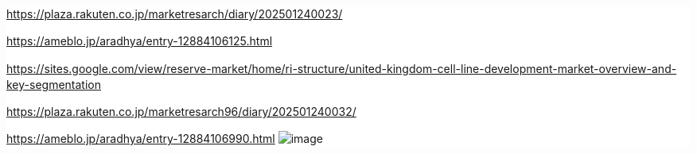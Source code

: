<a href=https://plaza.rakuten.co.jp/marketresarch/diary/202501240023/>https://plaza.rakuten.co.jp/marketresarch/diary/202501240023/</a>

<a href=https://ameblo.jp/aradhya/entry-12884106125.html>https://ameblo.jp/aradhya/entry-12884106125.html</a>

<a href=https://sites.google.com/view/reserve-market/home/ri-structure/united-kingdom-cell-line-development-market-overview-and-key-segmentation>https://sites.google.com/view/reserve-market/home/ri-structure/united-kingdom-cell-line-development-market-overview-and-key-segmentation</a>

<a href=https://plaza.rakuten.co.jp/marketresarch96/diary/202501240032/>https://plaza.rakuten.co.jp/marketresarch96/diary/202501240032/</a>

<a href=https://ameblo.jp/aradhya/entry-12884106990.html>https://ameblo.jp/aradhya/entry-12884106990.html</a>
![image](https://github.com/user-attachments/assets/0518f75a-d33a-4b13-9f4c-dbaf884257cd)
